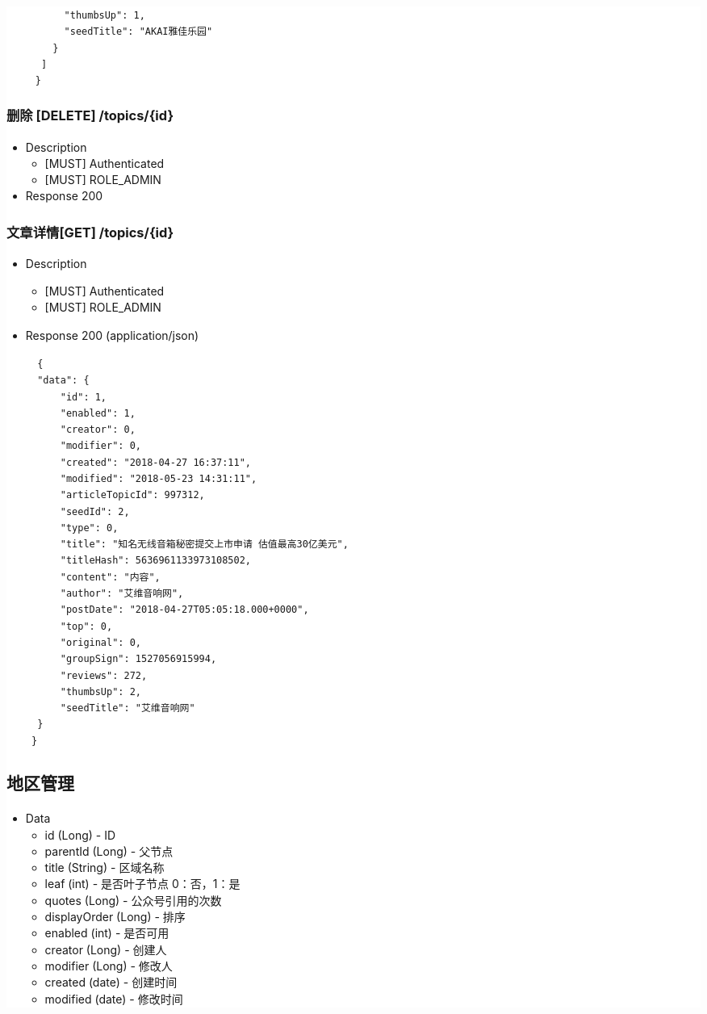               "thumbsUp": 1,
              "seedTitle": "AKAI雅佳乐园"
            }
          ]
         }

### 删除 [DELETE] /topics/{id}

+ Description
  + [MUST]  Authenticated
  + [MUST] ROLE_ADMIN 
+ Response 200

### 文章详情[GET] /topics/{id}
+ Description
    + [MUST] Authenticated
    + [MUST] ROLE_ADMIN
+ Response 200 (application/json)

        {
        "data": {
            "id": 1,
            "enabled": 1,
            "creator": 0,
            "modifier": 0,
            "created": "2018-04-27 16:37:11",
            "modified": "2018-05-23 14:31:11",
            "articleTopicId": 997312,
            "seedId": 2,
            "type": 0,
            "title": "知名无线音箱秘密提交上市申请 估值最高30亿美元",
            "titleHash": 5636961133973108502,
            "content": "内容",
            "author": "艾维音响网",
            "postDate": "2018-04-27T05:05:18.000+0000",
            "top": 0,
            "original": 0,
            "groupSign": 1527056915994,
            "reviews": 272,
            "thumbsUp": 2,
            "seedTitle": "艾维音响网"
        }
       }
  
## 地区管理
+ Data
    + id (Long) - ID
    + parentId (Long) - 父节点
    + title (String) - 区域名称
    + leaf (int) - 是否叶子节点 0：否，1：是
    + quotes (Long) - 公众号引用的次数
    + displayOrder (Long) - 排序
    + enabled (int) - 是否可用 
    + creator (Long) - 创建人
    + modifier (Long) - 修改人
    + created (date) - 创建时间
    + modified (date) - 修改时间
  